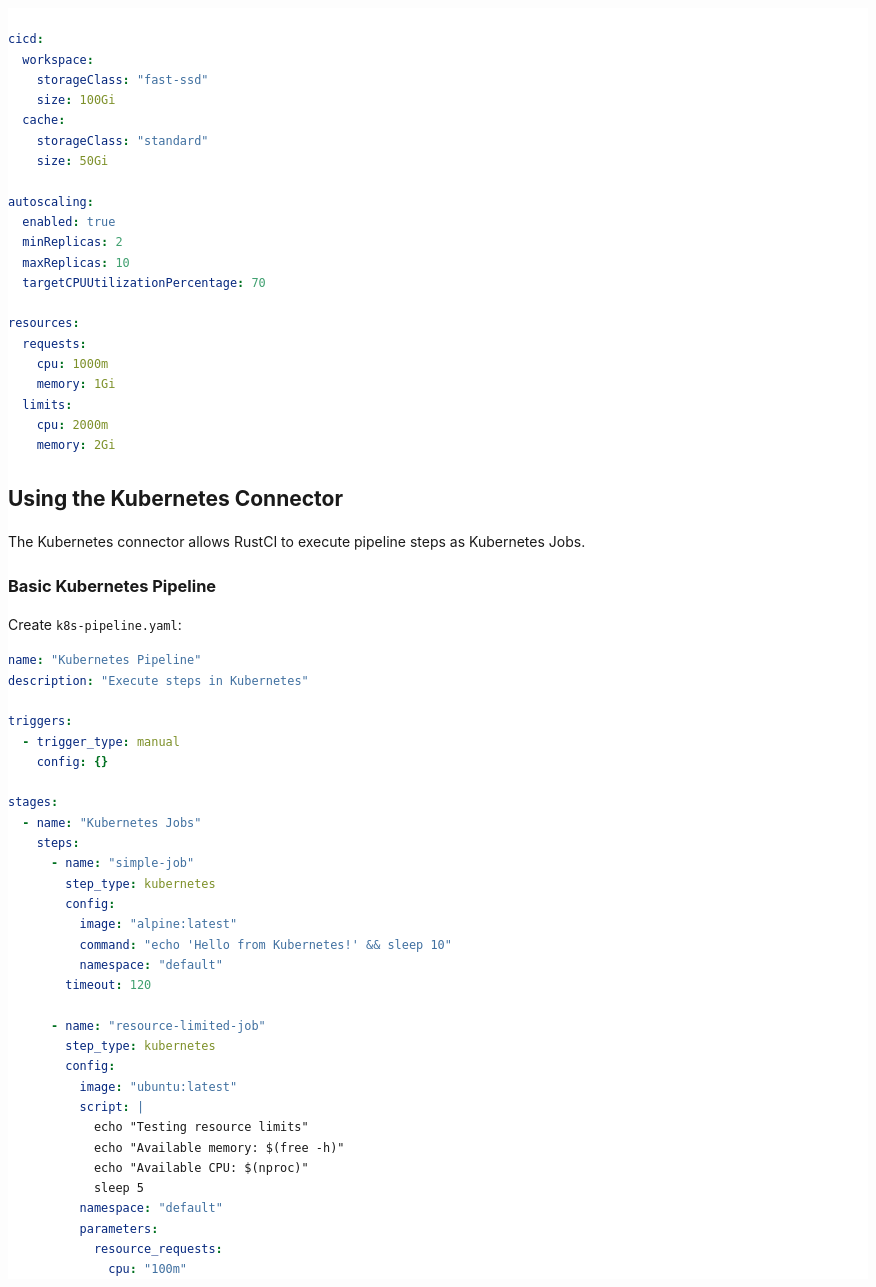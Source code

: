 ```yaml

cicd:
  workspace:
    storageClass: "fast-ssd"
    size: 100Gi
  cache:
    storageClass: "standard"
    size: 50Gi

autoscaling:
  enabled: true
  minReplicas: 2
  maxReplicas: 10
  targetCPUUtilizationPercentage: 70

resources:
  requests:
    cpu: 1000m
    memory: 1Gi
  limits:
    cpu: 2000m
    memory: 2Gi
```

## Using the Kubernetes Connector

The Kubernetes connector allows RustCI to execute pipeline steps as Kubernetes Jobs.

### Basic Kubernetes Pipeline

Create `k8s-pipeline.yaml`:

```yaml
name: "Kubernetes Pipeline"
description: "Execute steps in Kubernetes"

triggers:
  - trigger_type: manual
    config: {}

stages:
  - name: "Kubernetes Jobs"
    steps:
      - name: "simple-job"
        step_type: kubernetes
        config:
          image: "alpine:latest"
          command: "echo 'Hello from Kubernetes!' && sleep 10"
          namespace: "default"
        timeout: 120

      - name: "resource-limited-job"
        step_type: kubernetes
        config:
          image: "ubuntu:latest"
          script: |
            echo "Testing resource limits"
            echo "Available memory: $(free -h)"
            echo "Available CPU: $(nproc)"
            sleep 5
          namespace: "default"
          parameters:
            resource_requests:
              cpu: "100m"
```